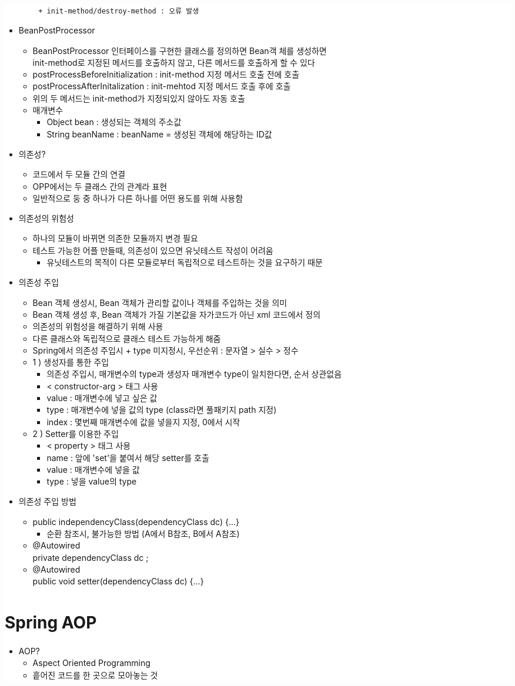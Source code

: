             + init-method/destroy-method : 오류 발생
    
+ BeanPostProcessor
    + BeanPostProcessor 인터페이스를 구현한 클래스를 정의하면 Bean객 체를 생성하면</br>
      init-method로 지정된 메서드를 호출하지 않고, 다른 메서드를 호출하게 할 수 있다
    + postProcessBeforeInitialization : init-method 지정 메서드 호출 전에 호출
    + postProcessAfterInitalization : init-mehtod 지정 메서드 호출 후에 호출
    + 위의 두 메서드는 init-method가 지정되있지 않아도 자동 호출
    + 매개변수
        + Object bean       : 생성되는 객체의 주소값
        + String beanName   : beanName = 생성된 객체에 해당하는 ID값

+ 의존성?
    + 코드에서 두 모듈 간의 연결
    + OPP에서는 두 클래스 간의 관계라 표현
    + 일반적으로 둥 중 하나가 다른 하나를 어떤 용도를 위해 사용함 

+ 의존성의 위험성
    + 하나의 모듈이 바뀌면 의존한 모듈까지 변경 필요
    + 테스트 가능한 어플 만들때, 의존성이 있으면 유닛테스트 작성이 어려움
        + 유닛테스트의 목적이 다른 모듈로부터 독립적으로 테스트하는 것을 요구하기 때문

+ 의존성 주입
    + Bean 객체 생성시, Bean 객체가 관리할 값이나 객체를 주입하는 것을 의미
    + Bean 객체 생성 후, Bean 객체가 가질 기본값을 자가코드가 아닌 xml 코드에서 정의
    + 의존성의 위험성을 해결하기 위해 사용
    + 다른 클래스와 독립적으로 클래스 테스트 가능하게 해줌
    + Spring에서 의존성 주입시 + type 미지정시, 우선순위 : 문자열 > 실수 > 정수
    + 1 ) 생성자를 통한 주입
        + 의존성 주입시, 매개변수의 type과 생성자 매개변수 type이 일치한다면, 순서 상관없음
        + < constructor-arg > 태그 사용
        + value : 매개변수에 넣고 싶은 값
        + type : 매개변수에 넣을 값의 type (class라면 풀패키지 path 지정)
        + index : 몇번째 매개변수에 값을 넣을지 지정, 0에서 시작
    + 2 ) Setter를 이용한 주입
        + < property > 태그 사용
        + name : 앞에 'set'을 붙여서 해당 setter를 호출
        + value : 매개변수에 넣을 값
        + type : 넣을 value의 type

+ 의존성 주입 방법
    + public independencyClass(dependencyClass dc) {...}
        + 순환 참조시, 불가능한 방법 (A에서 B참조, B에서 A참조)
    + @Autowired</br> 
      private dependencyClass dc ;
    + @Autowired</br> 
      public void setter(dependencyClass dc) {...}

# Spring AOP

+ AOP?
    + Aspect Oriented Programming
    + 흩어진 코드를 한 곳으로 모아놓는 것
